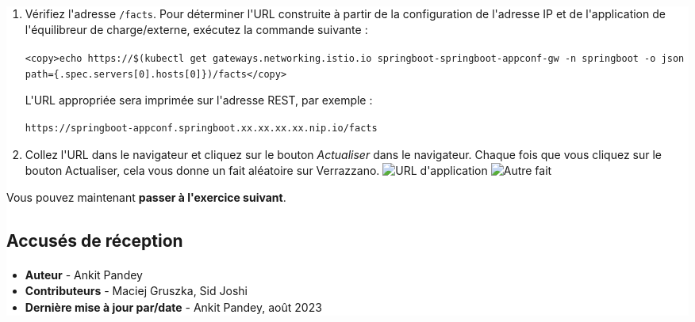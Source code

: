 1.  Vérifiez l'adresse `/facts`. Pour déterminer l'URL construite à partir de la configuration de l'adresse IP et de l'application de l'équilibreur de charge/externe, exécutez la commande suivante :
    
        <copy>echo https://$(kubectl get gateways.networking.istio.io springboot-springboot-appconf-gw -n springboot -o jsonpath={.spec.servers[0].hosts[0]})/facts</copy>
        
    
    L'URL appropriée sera imprimée sur l'adresse REST, par exemple :
    
        https://springboot-appconf.springboot.xx.xx.xx.xx.nip.io/facts
        
2.  Collez l'URL dans le navigateur et cliquez sur le bouton _Actualiser_ dans le navigateur. Chaque fois que vous cliquez sur le bouton Actualiser, cela vous donne un fait aléatoire sur Verrazzano. ![URL d'application](images/application-url.png) ![Autre fait](images/another-fact.png)
    

Vous pouvez maintenant **passer à l'exercice suivant**.

## Accusés de réception

*   **Auteur** - Ankit Pandey
*   **Contributeurs** - Maciej Gruszka, Sid Joshi
*   **Dernière mise à jour par/date** - Ankit Pandey, août 2023